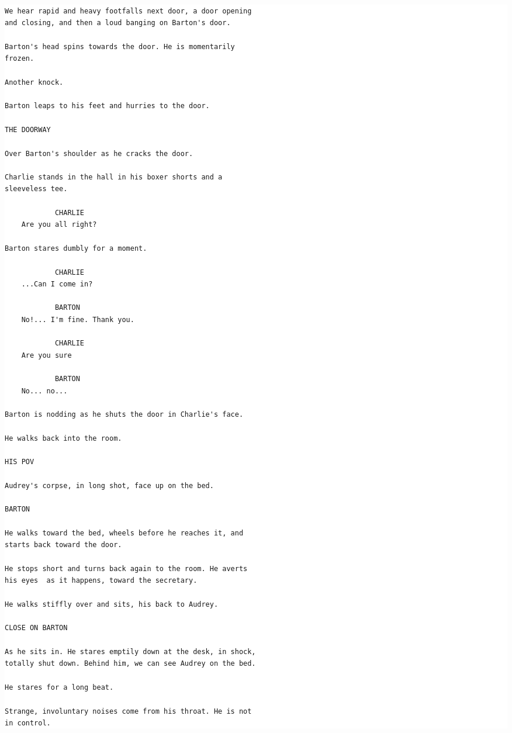 	We hear rapid and heavy footfalls next door, a door opening 
	and closing, and then a loud banging on Barton's door.  

	Barton's head spins towards the door. He is momentarily 
	frozen.

	Another knock.

	Barton leaps to his feet and hurries to the door.

	THE DOORWAY

	Over Barton's shoulder as he cracks the door.

	Charlie stands in the hall in his boxer shorts and a 
	sleeveless tee.

				CHARLIE
		Are you all right?

	Barton stares dumbly for a moment.

				CHARLIE
		...Can I come in?

				BARTON
		No!... I'm fine. Thank you.

				CHARLIE
		Are you sure 

				BARTON
		No... no...

	Barton is nodding as he shuts the door in Charlie's face.  

	He walks back into the room.

	HIS POV

	Audrey's corpse, in long shot, face up on the bed.

	BARTON

	He walks toward the bed, wheels before he reaches it, and 
	starts back toward the door.

	He stops short and turns back again to the room. He averts 
	his eyes  as it happens, toward the secretary.

	He walks stiffly over and sits, his back to Audrey.

	CLOSE ON BARTON

	As he sits in. He stares emptily down at the desk, in shock, 
	totally shut down. Behind him, we can see Audrey on the bed.  

	He stares for a long beat.

	Strange, involuntary noises come from his throat. He is not 
	in control.
